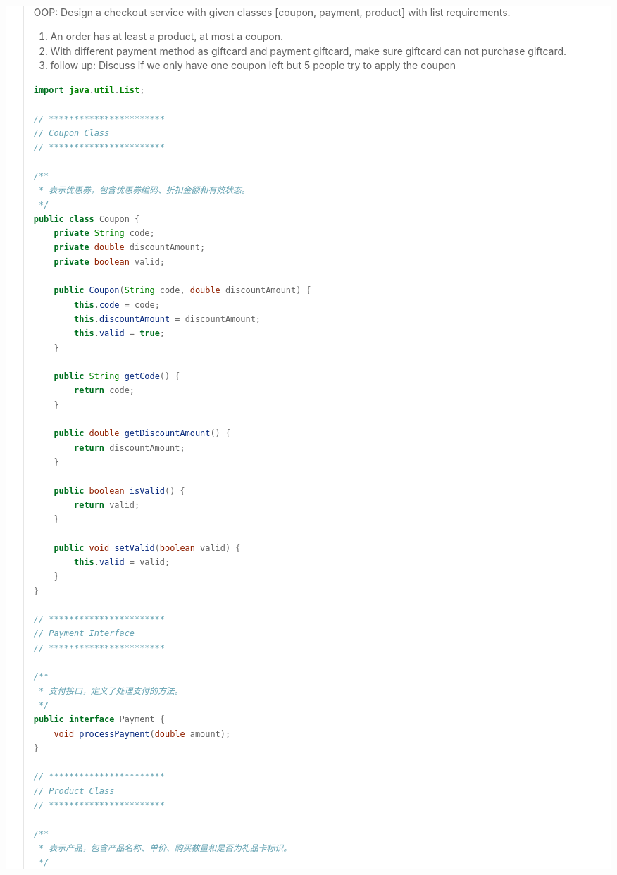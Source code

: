 > OOP: Design a checkout service with given classes [coupon, payment, product] with list requirements. 
>
> 1. An order has at least a product, at most a coupon. 
> 2. With different payment method as giftcard and payment giftcard, make sure giftcard can not purchase giftcard. 
> 3. follow up: Discuss if we only have one coupon left but 5 people try to apply the coupon
>
> ```java
> import java.util.List;
> 
> // ***********************
> // Coupon Class
> // ***********************
> 
> /**
>  * 表示优惠券，包含优惠券编码、折扣金额和有效状态。
>  */
> public class Coupon {
>     private String code;
>     private double discountAmount;
>     private boolean valid;
> 
>     public Coupon(String code, double discountAmount) {
>         this.code = code;
>         this.discountAmount = discountAmount;
>         this.valid = true;
>     }
> 
>     public String getCode() {
>         return code;
>     }
> 
>     public double getDiscountAmount() {
>         return discountAmount;
>     }
> 
>     public boolean isValid() {
>         return valid;
>     }
> 
>     public void setValid(boolean valid) {
>         this.valid = valid;
>     }
> }
> 
> // ***********************
> // Payment Interface
> // ***********************
> 
> /**
>  * 支付接口，定义了处理支付的方法。
>  */
> public interface Payment {
>     void processPayment(double amount);
> }
> 
> // ***********************
> // Product Class
> // ***********************
> 
> /**
>  * 表示产品，包含产品名称、单价、购买数量和是否为礼品卡标识。
>  */